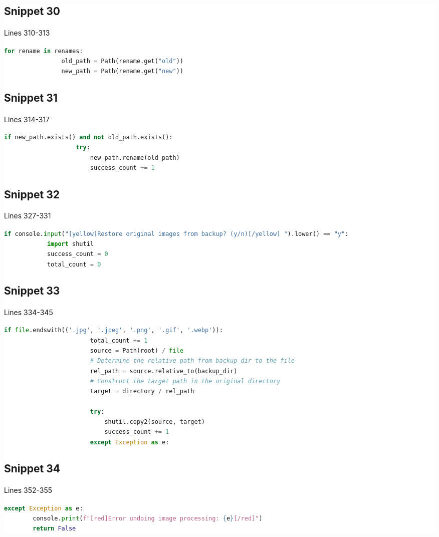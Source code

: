 ## Snippet 30
Lines 310-313

```Python
for rename in renames:
                old_path = Path(rename.get("old"))
                new_path = Path(rename.get("new"))
```

## Snippet 31
Lines 314-317

```Python
if new_path.exists() and not old_path.exists():
                    try:
                        new_path.rename(old_path)
                        success_count += 1
```

## Snippet 32
Lines 327-331

```Python
if console.input("[yellow]Restore original images from backup? (y/n)[/yellow] ").lower() == "y":
            import shutil
            success_count = 0
            total_count = 0
```

## Snippet 33
Lines 334-345

```Python
if file.endswith(('.jpg', '.jpeg', '.png', '.gif', '.webp')):
                        total_count += 1
                        source = Path(root) / file
                        # Determine the relative path from backup_dir to the file
                        rel_path = source.relative_to(backup_dir)
                        # Construct the target path in the original directory
                        target = directory / rel_path

                        try:
                            shutil.copy2(source, target)
                            success_count += 1
                        except Exception as e:
```

## Snippet 34
Lines 352-355

```Python
except Exception as e:
        console.print(f"[red]Error undoing image processing: {e}[/red]")
        return False
```
